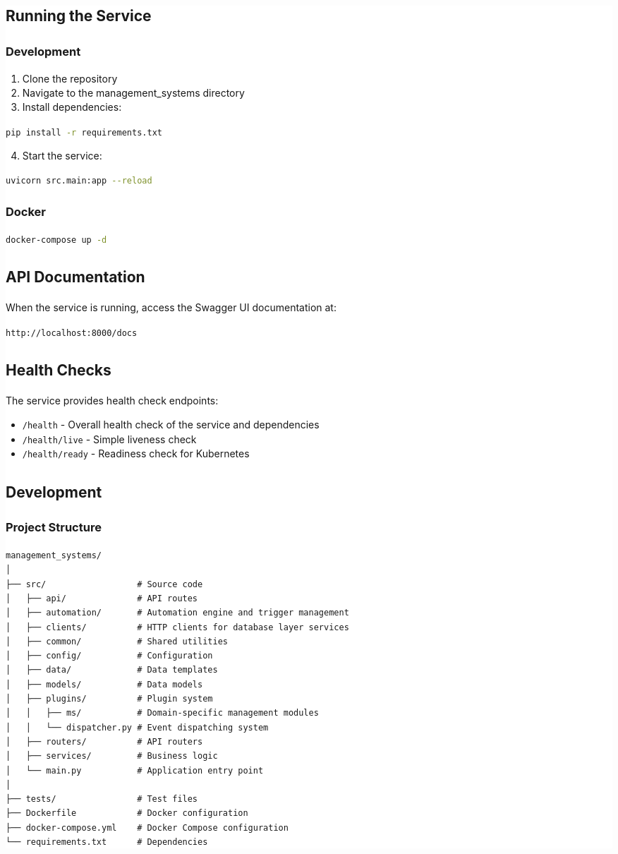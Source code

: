 ## Running the Service

### Development

1. Clone the repository
2. Navigate to the management_systems directory
3. Install dependencies:

```bash
pip install -r requirements.txt
```

4. Start the service:

```bash
uvicorn src.main:app --reload
```

### Docker

```bash
docker-compose up -d
```

## API Documentation

When the service is running, access the Swagger UI documentation at:

```
http://localhost:8000/docs
```

## Health Checks

The service provides health check endpoints:

- `/health` - Overall health check of the service and dependencies
- `/health/live` - Simple liveness check 
- `/health/ready` - Readiness check for Kubernetes

## Development

### Project Structure

```
management_systems/
│
├── src/                  # Source code
│   ├── api/              # API routes
│   ├── automation/       # Automation engine and trigger management
│   ├── clients/          # HTTP clients for database layer services
│   ├── common/           # Shared utilities
│   ├── config/           # Configuration
│   ├── data/             # Data templates
│   ├── models/           # Data models
│   ├── plugins/          # Plugin system
│   │   ├── ms/           # Domain-specific management modules
│   │   └── dispatcher.py # Event dispatching system
│   ├── routers/          # API routers
│   ├── services/         # Business logic
│   └── main.py           # Application entry point
│
├── tests/                # Test files
├── Dockerfile            # Docker configuration
├── docker-compose.yml    # Docker Compose configuration
└── requirements.txt      # Dependencies
```